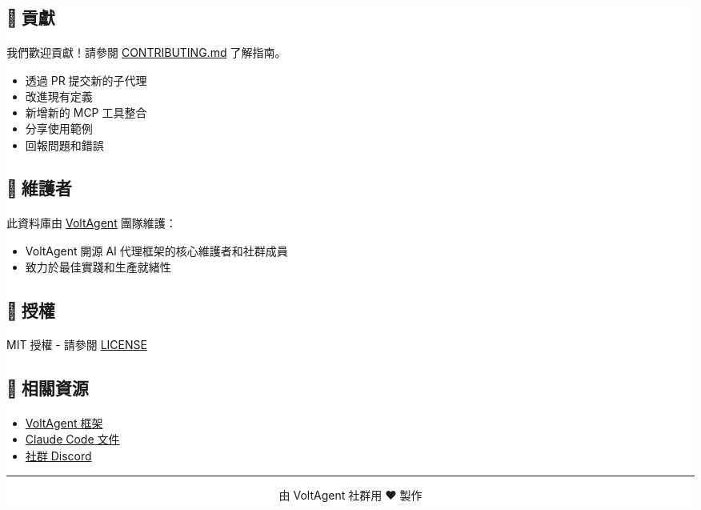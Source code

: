 ## 🤝 貢獻

我們歡迎貢獻！請參閱 [CONTRIBUTING.md](CONTRIBUTING.md) 了解指南。

- 透過 PR 提交新的子代理
- 改進現有定義
- 新增新的 MCP 工具整合
- 分享使用範例
- 回報問題和錯誤

## 👥 維護者

此資料庫由 [VoltAgent](https://github.com/voltagent/voltagent) 團隊維護：

- VoltAgent 開源 AI 代理框架的核心維護者和社群成員
- 致力於最佳實踐和生產就緒性

## 📄 授權

MIT 授權 - 請參閱 [LICENSE](LICENSE)

## 🔗 相關資源

- [VoltAgent 框架](https://github.com/voltagent/voltagent)
- [Claude Code 文件](https://docs.anthropic.com/claude-code)
- [社群 Discord](https://s.voltagent.dev/discord)

---

<p align="center">
  由 VoltAgent 社群用 ❤️ 製作
</p>
